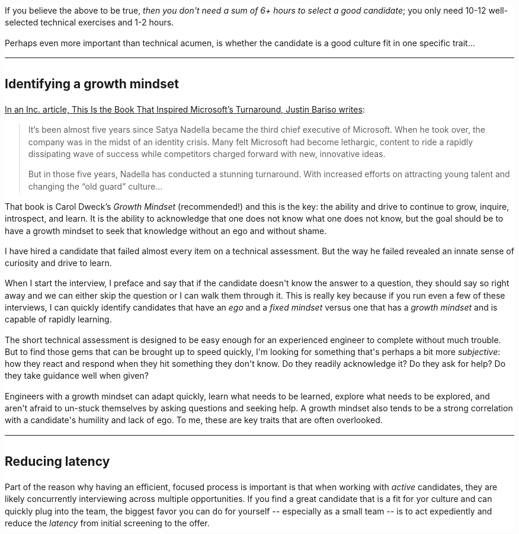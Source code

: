 If you believe the above to be true, *then you don't need a sum of 6+ hours to select a good candidate*; you only need 10-12 well-selected technical exercises and 1-2 hours.

Perhaps even more important than technical acumen, is whether the candidate is a good culture fit in one specific trait...

---

## Identifying a growth mindset

[In an Inc. article, This Is the Book That Inspired Microsoft’s Turnaround, Justin Bariso writes](https://www.inc.com/justin-bariso/this-is-book-that-inspired-microsofts-turnaround-according-to-ceo-satya-nadella.html):

> It’s been almost five years since Satya Nadella became the third chief executive of Microsoft. When he took over, the company was in the midst of an identity crisis. Many felt Microsoft had become lethargic, content to ride a rapidly dissipating wave of success while competitors charged forward with new, innovative ideas.
>
> But in those five years, Nadella has conducted a stunning turnaround. With increased efforts on attracting young talent and changing the “old guard” culture…

That book is Carol Dweck’s *Growth Mindset* (recommended!) and this is the key: the ability and drive to continue to grow, inquire, introspect, and learn.  It is the ability to acknowledge that one does not know what one does not know, but the goal should be to have a growth mindset to seek that knowledge without an ego and without shame.

I have hired a candidate that failed almost every item on a technical assessment. But the way he failed revealed an innate sense of curiosity and drive to learn.

When I start the interview, I preface and say that if the candidate doesn't know the answer to a question, they should say so right away and we can either skip the question or I can walk them through it.  This is really key because if you run even a few of these interviews, I can quickly identify candidates that have an *ego* and a *fixed mindset* versus one that has a *growth mindset* and is capable of rapidly learning.

The short technical assessment is designed to be easy enough for an experienced engineer to complete without much trouble.  But to find those gems that can be brought up to speed quickly, I'm looking for something that's perhaps a bit more *subjective*: how they react and respond when they hit something they don't know.  Do they readily acknowledge it?  Do they ask for help? Do they take guidance well when given?

Engineers with a growth mindset can adapt quickly, learn what needs to be learned, explore what needs to be explored, and aren't afraid to un-stuck themselves by asking questions and seeking help.  A growth mindset also tends to be a strong correlation with a candidate's humility and lack of ego.  To me, these are key traits that are often overlooked.

---

## Reducing latency

Part of the reason why having an efficient, focused process is important is that when working with *active* candidates, they are likely concurrently interviewing across multiple opportunities.  If you find a great candidate that is a fit for yor culture and can quickly plug into the team, the biggest favor you can do for yourself -- especially as a small team -- is to act expediently and reduce the *latency* from initial screening to the offer.
